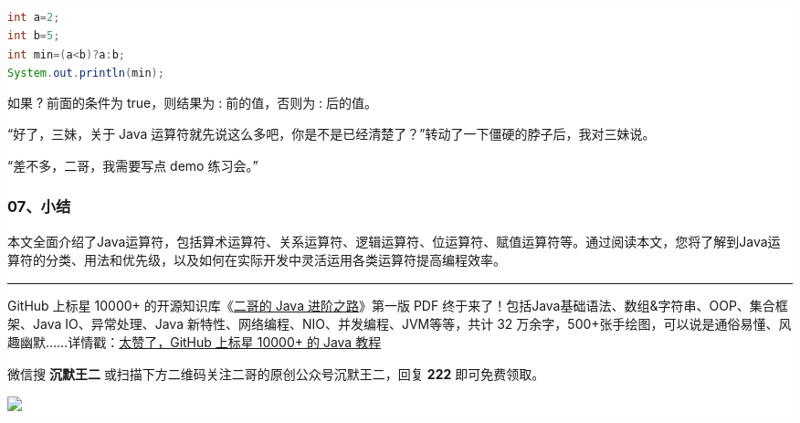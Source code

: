 ```java
int a=2;
int b=5;
int min=(a<b)?a:b;
System.out.println(min);
```

如果 ? 前面的条件为 true，则结果为 : 前的值，否则为 : 后的值。

“好了，三妹，关于 Java 运算符就先说这么多吧，你是不是已经清楚了？”转动了一下僵硬的脖子后，我对三妹说。

“差不多，二哥，我需要写点 demo 练习会。”

### 07、小结

本文全面介绍了Java运算符，包括算术运算符、关系运算符、逻辑运算符、位运算符、赋值运算符等。通过阅读本文，您将了解到Java运算符的分类、用法和优先级，以及如何在实际开发中灵活运用各类运算符提高编程效率。

---

GitHub 上标星 10000+ 的开源知识库《[二哥的 Java 进阶之路](https://github.com/itwanger/toBeBetterJavaer)》第一版 PDF 终于来了！包括Java基础语法、数组&字符串、OOP、集合框架、Java IO、异常处理、Java 新特性、网络编程、NIO、并发编程、JVM等等，共计 32 万余字，500+张手绘图，可以说是通俗易懂、风趣幽默……详情戳：[太赞了，GitHub 上标星 10000+ 的 Java 教程](https://javabetter.cn/overview/)


微信搜 **沉默王二** 或扫描下方二维码关注二哥的原创公众号沉默王二，回复 **222** 即可免费领取。

![](https://cdn.tobebetterjavaer.com/tobebetterjavaer/images/gongzhonghao.png)